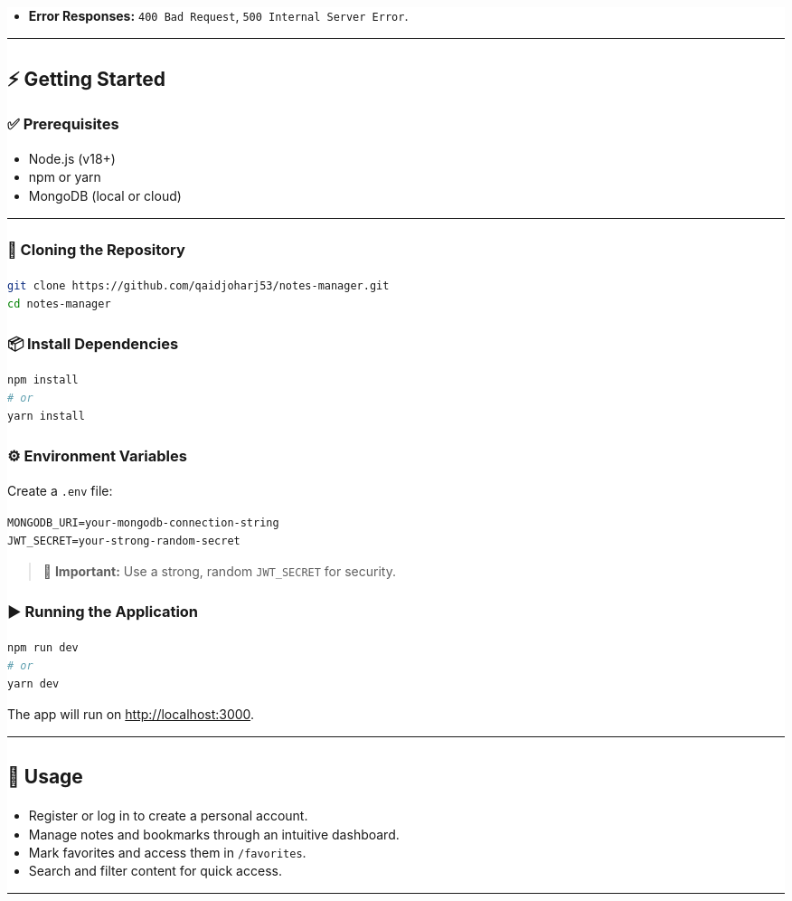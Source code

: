 * **Error Responses:** `400 Bad Request`, `500 Internal Server Error`.

---

## ⚡ Getting Started

### ✅ Prerequisites

* Node.js (v18+)
* npm or yarn
* MongoDB (local or cloud)

---

### 👅 Cloning the Repository

```bash
git clone https://github.com/qaidjoharj53/notes-manager.git
cd notes-manager
```

### 📦 Install Dependencies

```bash
npm install
# or
yarn install
```

### ⚙️ Environment Variables

Create a `.env` file:

```env
MONGODB_URI=your-mongodb-connection-string
JWT_SECRET=your-strong-random-secret
```

> 🔑 **Important:** Use a strong, random `JWT_SECRET` for security.

### ▶️ Running the Application

```bash
npm run dev
# or
yarn dev
```

The app will run on [http://localhost:3000](http://localhost:3000).

---

## 📌 Usage

* Register or log in to create a personal account.
* Manage notes and bookmarks through an intuitive dashboard.
* Mark favorites and access them in `/favorites`.
* Search and filter content for quick access.

---
